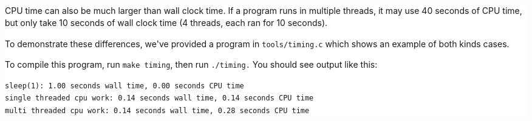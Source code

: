 CPU time can also be much larger than wall clock time.
If a program runs in multiple threads, it may use 40 seconds of CPU time, but only take 10 seconds of wall clock time (4 threads, each ran for 10 seconds).

To demonstrate these differences, we've provided a program in `tools/timing.c` which shows an example of both kinds cases.

To compile this program, run `make timing`, then run `./timing.` You should see output like this:

```
sleep(1): 1.00 seconds wall time, 0.00 seconds CPU time
single threaded cpu work: 0.14 seconds wall time, 0.14 seconds CPU time
multi threaded cpu work: 0.14 seconds wall time, 0.28 seconds CPU time
```
